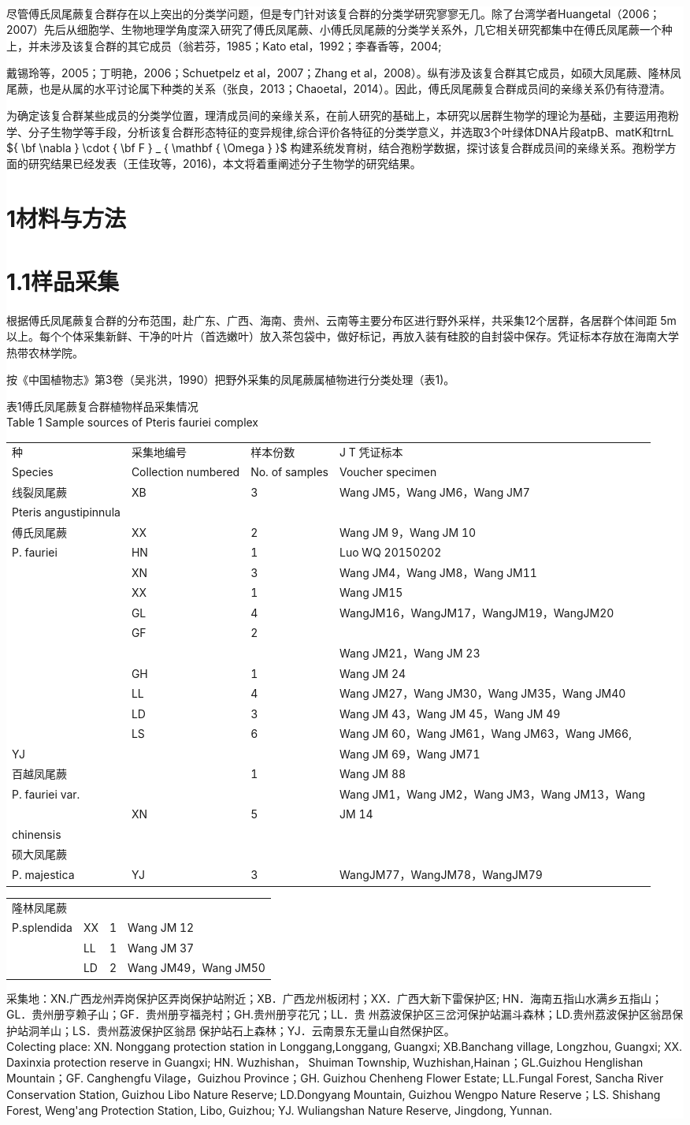 尽管傅氏凤尾蕨复合群存在以上突出的分类学问题，但是专门针对该复合群的分类学研究寥寥无几。除了台湾学者Huangetal（2006；2007）先后从细胞学、生物地理学角度深入研究了傅氏凤尾蕨、小傅氏凤尾蕨的分类学关系外，几它相关研究都集中在傅氏凤尾蕨一个种上，并未涉及该复合群的其它成员（翁若芬，1985；Kato etal，1992；李春香等，2004;

戴锡玲等，2005；丁明艳，2006；Schuetpelz et al，2007；Zhang et al，2008）。纵有涉及该复合群其它成员，如硕大凤尾蕨、隆林凤尾蕨，也是从属的水平讨论属下种类的关系（张良，2013；Chaoetal，2014）。因此，傅氏凤尾蕨复合群成员间的亲缘关系仍有待澄清。

为确定该复合群某些成员的分类学位置，理清成员间的亲缘关系，在前人研究的基础上，本研究以居群生物学的理论为基础，主要运用孢粉学、分子生物学等手段，分析该复合群形态特征的变异规律,综合评价各特征的分类学意义，并选取3个叶绿体DNA片段atpB、matK和trnL ${ \bf \nabla } \cdot { \bf F } _ { \mathbf { \Omega } }$ 构建系统发育树，结合孢粉学数据，探讨该复合群成员间的亲缘关系。孢粉学方面的研究结果已经发表（王佳玫等，2016)，本文将着重阐述分子生物学的研究结果。

# 1材料与方法

# 1.1样品采集

根据傅氏凤尾蕨复合群的分布范围，赴广东、广西、海南、贵州、云南等主要分布区进行野外采样，共采集12个居群，各居群个体间距 $5 \mathrm { m }$ 以上。每个个体采集新鲜、干净的叶片（首选嫩叶）放入茶包袋中，做好标记，再放入装有硅胶的自封袋中保存。凭证标本存放在海南大学热带农林学院。

按《中国植物志》第3卷（吴兆洪，1990）把野外采集的凤尾蕨属植物进行分类处理（表1)。

表1傅氏凤尾蕨复合群植物样品采集情况  
Table 1 Sample sources of Pteris fauriei complex   

<html><body><table><tr><td>种</td><td>采集地编号</td><td>样本份数</td><td>J T 凭证标本</td></tr><tr><td>Species</td><td>Collection numbered</td><td>No. of samples</td><td>Voucher specimen</td></tr><tr><td>线裂凤尾蕨</td><td>XB</td><td>3</td><td>Wang JM5，Wang JM6，Wang JM7</td></tr><tr><td>Pteris angustipinnula</td><td></td><td></td><td></td></tr><tr><td>傅氏凤尾蕨</td><td>XX</td><td>2</td><td>Wang JM 9，Wang JM 10</td></tr><tr><td>P. fauriei</td><td>HN</td><td>1</td><td>Luo WQ 20150202</td></tr><tr><td></td><td>XN</td><td>3</td><td>Wang JM4，Wang JM8，Wang JM11</td></tr><tr><td></td><td>XX</td><td>1</td><td>Wang JM15</td></tr><tr><td></td><td>GL</td><td>4</td><td>WangJM16，WangJM17，WangJM19，WangJM20</td></tr><tr><td></td><td>GF</td><td>2</td><td></td></tr><tr><td></td><td></td><td></td><td>Wang JM21，Wang JM 23</td></tr><tr><td></td><td>GH</td><td>1</td><td>Wang JM 24</td></tr><tr><td></td><td>LL</td><td>4</td><td>Wang JM27，Wang JM30，Wang JM35，Wang JM40</td></tr><tr><td></td><td>LD</td><td>3</td><td>Wang JM 43，Wang JM 45，Wang JM 49</td></tr><tr><td></td><td>LS</td><td>6</td><td>Wang JM 60，Wang JM61，Wang JM63，Wang JM66,</td></tr><tr><td>YJ</td><td></td><td></td><td>Wang JM 69，Wang JM71</td></tr><tr><td>百越凤尾蕨</td><td></td><td>1</td><td>Wang JM 88</td></tr><tr><td>P. fauriei var.</td><td></td><td></td><td>Wang JM1，Wang JM2，Wang JM3，Wang JM13，Wang</td></tr><tr><td></td><td>XN</td><td>5</td><td>JM 14</td></tr><tr><td>chinensis</td><td></td><td></td><td></td></tr><tr><td>硕大凤尾蕨</td><td></td><td></td><td></td></tr><tr><td>P. majestica</td><td>YJ</td><td>3</td><td>WangJM77，WangJM78，WangJM79</td></tr></table></body></html>

<html><body><table><tr><td>隆林凤尾蕨</td><td></td><td></td><td></td></tr><tr><td>P.splendida</td><td>XX</td><td>1</td><td>Wang JM 12</td></tr><tr><td></td><td>LL</td><td>1</td><td>Wang JM 37</td></tr><tr><td></td><td>LD</td><td>2</td><td>Wang JM49，Wang JM50</td></tr></table></body></html>

采集地：XN.广西龙州弄岗保护区弄岗保护站附近；XB．广西龙州板闭村；XX．广西大新下雷保护区; HN．海南五指山水满乡五指山；GL．贵州册亨赖子山；GF．贵州册亨福尧村；GH.贵州册亨花冗；LL．贵 州荔波保护区三岔河保护站漏斗森林；LD.贵州荔波保护区翁昂保护站洞羊山；LS．贵州荔波保护区翁昂 保护站石上森林；YJ．云南景东无量山自然保护区。   
Colecting place: XN. Nonggang protection station in Longgang,Longgang, Guangxi; XB.Banchang village, Longzhou, Guangxi; XX. Daxinxia protection reserve in Guangxi; HN. Wuzhishan， Shuiman Township, Wuzhishan,Hainan；GL.Guizhou Henglishan Mountain；GF. Canghengfu Vilage，Guizhou Province；GH. Guizhou Chenheng Flower Estate; LL.Fungal Forest, Sancha River Conservation Station, Guizhou Libo Nature Reserve; LD.Dongyang Mountain, Guizhou Wengpo Nature Reserve；LS. Shishang Forest, Weng'ang Protection Station, Libo, Guizhou; YJ. Wuliangshan Nature Reserve, Jingdong, Yunnan.
